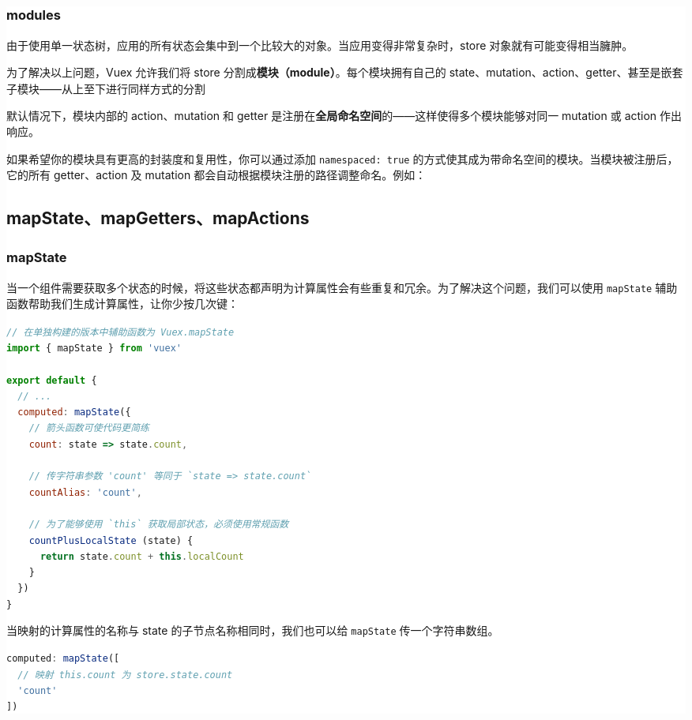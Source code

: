 ### modules

由于使用单一状态树，应用的所有状态会集中到一个比较大的对象。当应用变得非常复杂时，store 对象就有可能变得相当臃肿。

为了解决以上问题，Vuex 允许我们将 store 分割成**模块（module）**。每个模块拥有自己的 state、mutation、action、getter、甚至是嵌套子模块——从上至下进行同样方式的分割

默认情况下，模块内部的 action、mutation 和 getter 是注册在**全局命名空间**的——这样使得多个模块能够对同一 mutation 或 action 作出响应。

如果希望你的模块具有更高的封装度和复用性，你可以通过添加 `namespaced: true` 的方式使其成为带命名空间的模块。当模块被注册后，它的所有 getter、action 及 mutation 都会自动根据模块注册的路径调整命名。例如：

## mapState、mapGetters、mapActions

### mapState

当一个组件需要获取多个状态的时候，将这些状态都声明为计算属性会有些重复和冗余。为了解决这个问题，我们可以使用 `mapState` 辅助函数帮助我们生成计算属性，让你少按几次键：

```js
// 在单独构建的版本中辅助函数为 Vuex.mapState
import { mapState } from 'vuex'

export default {
  // ...
  computed: mapState({
    // 箭头函数可使代码更简练
    count: state => state.count,

    // 传字符串参数 'count' 等同于 `state => state.count`
    countAlias: 'count',

    // 为了能够使用 `this` 获取局部状态，必须使用常规函数
    countPlusLocalState (state) {
      return state.count + this.localCount
    }
  })
}
```

当映射的计算属性的名称与 state 的子节点名称相同时，我们也可以给 `mapState` 传一个字符串数组。

```js
computed: mapState([
  // 映射 this.count 为 store.state.count
  'count'
])
```